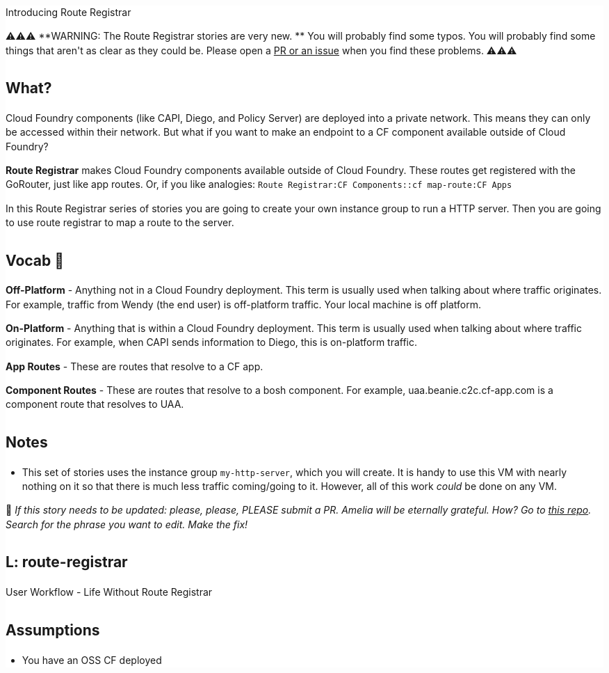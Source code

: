 Introducing Route Registrar

⚠️⚠️⚠️
**WARNING: The Route Registrar stories are very new. ** You will probably find some typos. You will probably find some things that aren't as clear as they could be.
Please open a [PR or an issue](https://github.com/pivotal/cf-networking-program-onboarding) when you find these problems.
⚠️⚠️⚠️

## What?

Cloud Foundry components (like CAPI, Diego, and Policy Server) are deployed into a private network. This means they can only be accessed within their network. But what if you want to make an endpoint to a CF component available outside of Cloud Foundry?

**Route Registrar** makes Cloud Foundry components available outside of Cloud Foundry. These routes get registered with the GoRouter, just like app routes.
Or, if you like analogies:  ```Route Registrar:CF Components::cf map-route:CF Apps```

In this Route Registrar series of stories you are going to create your own instance group to run a HTTP server. Then you are going to use route registrar to map a route to the server.

## Vocab 💬

**Off-Platform** - Anything not in a Cloud Foundry deployment. This term is usually used when talking about where traffic originates. For example, traffic from Wendy (the end user) is off-platform traffic. Your local machine is off platform.

**On-Platform** - Anything that is within a Cloud Foundry deployment. This term is usually used when talking about where traffic originates. For example, when CAPI sends information to Diego, this is on-platform traffic.

**App Routes** - These are routes that resolve to a CF app.

**Component Routes** - These are routes that resolve to a bosh component. For example, uaa.beanie.c2c.cf-app.com is a component route that resolves to UAA.

## Notes
- This set of stories uses the instance group `my-http-server`, which you will create. It is handy to use this VM with nearly nothing on it so that there is much less traffic coming/going to it. However, all of this work _could_ be done on any VM.

🙏 _If this story needs to be updated: please, please, PLEASE submit a PR. Amelia will be eternally grateful. How? Go to [this repo](https://github.com/pivotal/cf-networking-program-onboarding). Search for the phrase you want to edit. Make the fix!_

L: route-registrar
---

User Workflow - Life Without Route Registrar

## Assumptions
- You have an OSS CF deployed
